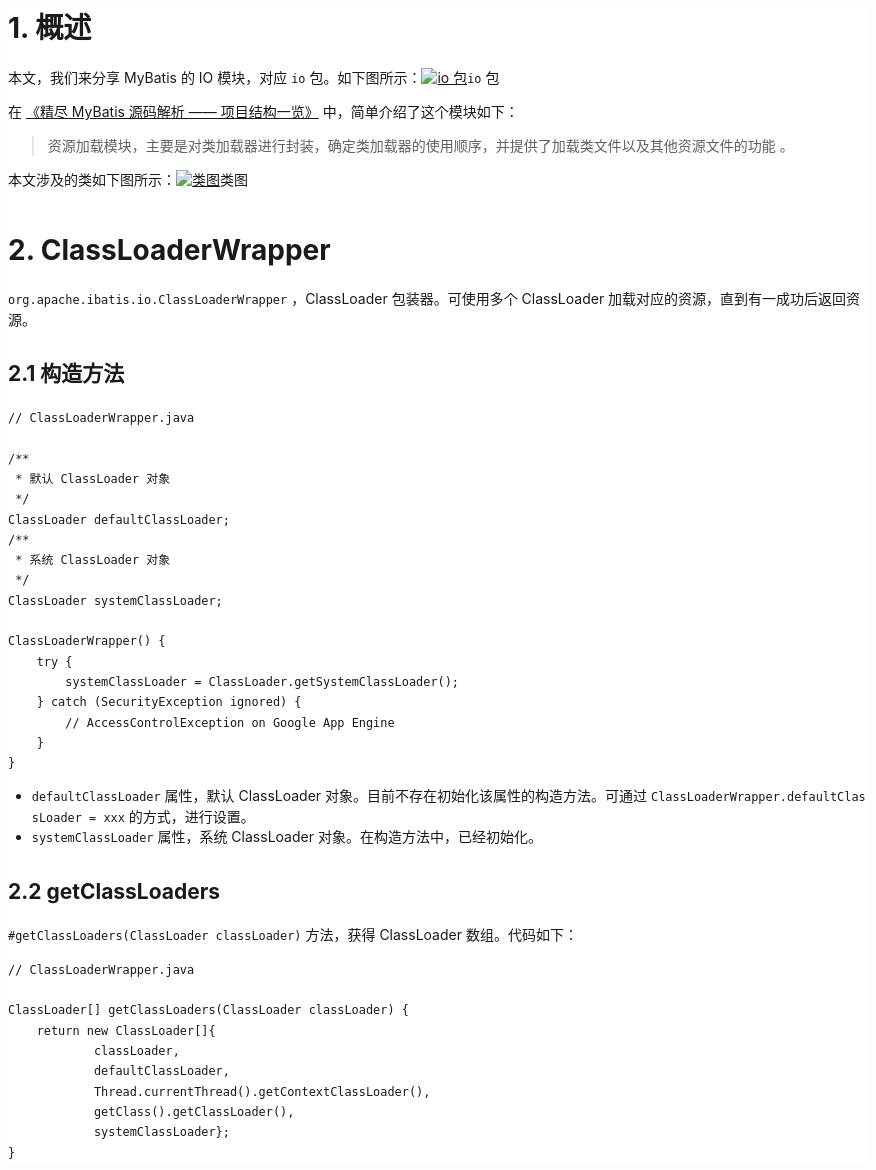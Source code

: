 # 1. 概述

本文，我们来分享 MyBatis 的 IO 模块，对应 `io` 包。如下图所示：[![`io` 包](http://static.iocoder.cn/images/MyBatis/2020_01_28/01.png)](http://static.iocoder.cn/images/MyBatis/2020_01_28/01.png)`io` 包

在 [《精尽 MyBatis 源码解析 —— 项目结构一览》](http://svip.iocoder.cn/MyBatis/intro) 中，简单介绍了这个模块如下：

> 资源加载模块，主要是对类加载器进行封装，确定类加载器的使用顺序，并提供了加载类文件以及其他资源文件的功能 。

本文涉及的类如下图所示：[![类图](http://static.iocoder.cn/images/MyBatis/2020_01_28/02.png)](http://static.iocoder.cn/images/MyBatis/2020_01_28/02.png)类图

# 2. ClassLoaderWrapper

`org.apache.ibatis.io.ClassLoaderWrapper` ，ClassLoader 包装器。可使用多个 ClassLoader 加载对应的资源，直到有一成功后返回资源。

## 2.1 构造方法

```
// ClassLoaderWrapper.java

/**
 * 默认 ClassLoader 对象
 */
ClassLoader defaultClassLoader;
/**
 * 系统 ClassLoader 对象
 */
ClassLoader systemClassLoader;

ClassLoaderWrapper() {
    try {
        systemClassLoader = ClassLoader.getSystemClassLoader();
    } catch (SecurityException ignored) {
        // AccessControlException on Google App Engine
    }
}
```

- `defaultClassLoader` 属性，默认 ClassLoader 对象。目前不存在初始化该属性的构造方法。可通过 `ClassLoaderWrapper.defaultClassLoader = xxx` 的方式，进行设置。
- `systemClassLoader` 属性，系统 ClassLoader 对象。在构造方法中，已经初始化。

## 2.2 getClassLoaders

`#getClassLoaders(ClassLoader classLoader)` 方法，获得 ClassLoader 数组。代码如下：

```
// ClassLoaderWrapper.java

ClassLoader[] getClassLoaders(ClassLoader classLoader) {
    return new ClassLoader[]{
            classLoader,
            defaultClassLoader,
            Thread.currentThread().getContextClassLoader(),
            getClass().getClassLoader(),
            systemClassLoader};
}
```
